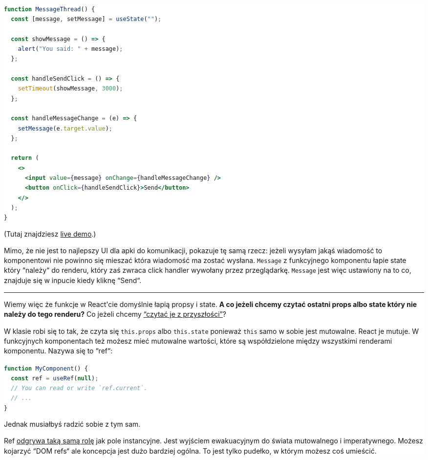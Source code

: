 ```jsx
function MessageThread() {
  const [message, setMessage] = useState("");

  const showMessage = () => {
    alert("You said: " + message);
  };

  const handleSendClick = () => {
    setTimeout(showMessage, 3000);
  };

  const handleMessageChange = (e) => {
    setMessage(e.target.value);
  };

  return (
    <>
      <input value={message} onChange={handleMessageChange} />
      <button onClick={handleSendClick}>Send</button>
    </>
  );
}
```

(Tutaj znajdziesz [live demo](https://codesandbox.io/s/93m5mz9w24).)

Mimo, że nie jest to najlepszy UI dla apki do komunikacji, pokazuje tę samą rzecz: jeżeli wysyłam jakąś wiadomość to komponentowi nie powinno się mieszać która wiadomość ma zostać wysłana. `Message` z funkcyjnego komponentu łapie state który “należy“ do renderu, który zaś zwraca click handler wywołany przez przeglądarkę. `Message` jest więc ustawiony na to co, znajduje się w inpucie kiedy kliknę “Send“.

---

Wiemy więc że funkcje w React'cie domyślnie łapią propsy i state. **A co jeżeli chcemy czytać ostatni props albo state który nie należy do tego renderu?** Co jeżeli chcemy [“czytać je z przyszłości”](https://dev.to/scastiel/react-hooks-get-the-current-state-back-to-the-future-3op2)?

W klasie robi się to tak, że czyta się `this.props` albo `this.state` ponieważ `this` samo w sobie jest mutowalne. React je mutuje. W funkcyjnych komponentach też możesz mieć mutowalne wartości, które są współdzielone między wszystkimi renderami komponentu. Nazywa się to “ref“:

```jsx
function MyComponent() {
  const ref = useRef(null);
  // You can read or write `ref.current`.
  // ...
}
```

Jednak musiałbyś radzić sobie z tym sam.

Ref [odgrywa taką samą rolę](https://reactjs.org/docs/hooks-faq.html#is-there-something-like-instance-variables) jak pole instancyjne. Jest wyjściem ewakuacyjnym do świata mutowalnego i imperatywnego. Możesz kojarzyć “DOM refs“ ale koncepcja jest dużo bardziej ogólna. To jest tylko pudełko, w którym możesz coś umieścić.
